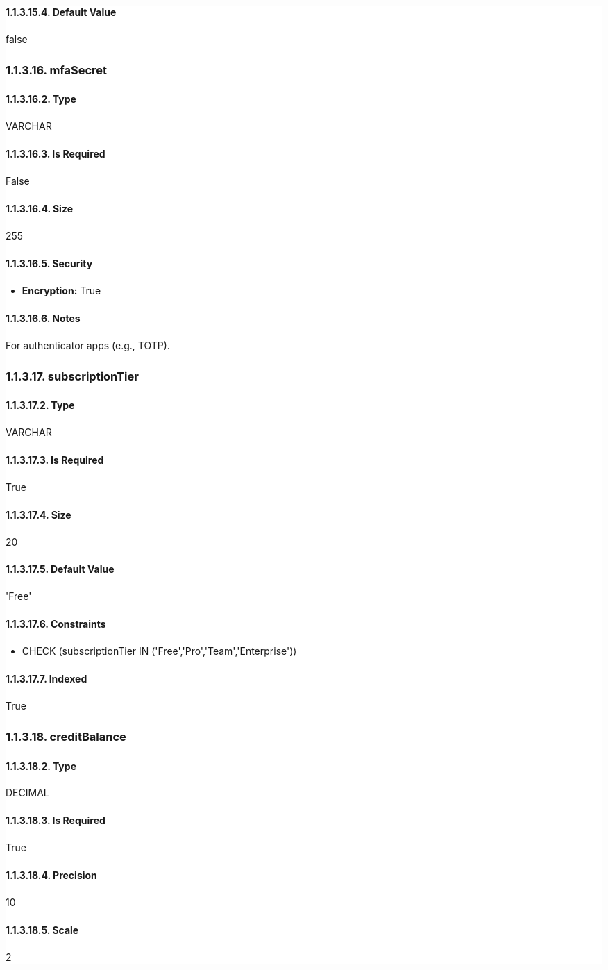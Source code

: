 #### 1.1.3.15.4. Default Value
false

### 1.1.3.16. mfaSecret
#### 1.1.3.16.2. Type
VARCHAR

#### 1.1.3.16.3. Is Required
False

#### 1.1.3.16.4. Size
255

#### 1.1.3.16.5. Security

- **Encryption:** True

#### 1.1.3.16.6. Notes
For authenticator apps (e.g., TOTP).

### 1.1.3.17. subscriptionTier
#### 1.1.3.17.2. Type
VARCHAR

#### 1.1.3.17.3. Is Required
True

#### 1.1.3.17.4. Size
20

#### 1.1.3.17.5. Default Value
'Free'

#### 1.1.3.17.6. Constraints

- CHECK (subscriptionTier IN ('Free','Pro','Team','Enterprise'))

#### 1.1.3.17.7. Indexed
True

### 1.1.3.18. creditBalance
#### 1.1.3.18.2. Type
DECIMAL

#### 1.1.3.18.3. Is Required
True

#### 1.1.3.18.4. Precision
10

#### 1.1.3.18.5. Scale
2
